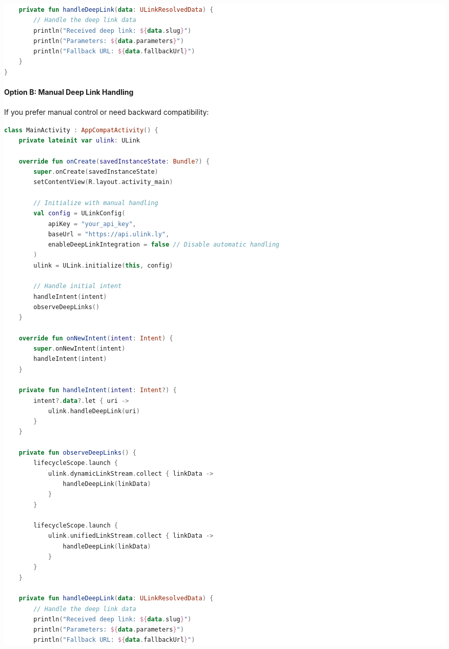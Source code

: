 ```kotlin
    private fun handleDeepLink(data: ULinkResolvedData) {
        // Handle the deep link data
        println("Received deep link: ${data.slug}")
        println("Parameters: ${data.parameters}")
        println("Fallback URL: ${data.fallbackUrl}")
    }
}
```

#### Option B: Manual Deep Link Handling

If you prefer manual control or need backward compatibility:

```kotlin
class MainActivity : AppCompatActivity() {
    private lateinit var ulink: ULink
    
    override fun onCreate(savedInstanceState: Bundle?) {
        super.onCreate(savedInstanceState)
        setContentView(R.layout.activity_main)
        
        // Initialize with manual handling
        val config = ULinkConfig(
            apiKey = "your_api_key",
            baseUrl = "https://api.ulink.ly",
            enableDeepLinkIntegration = false // Disable automatic handling
        )
        ulink = ULink.initialize(this, config)
        
        // Handle initial intent
        handleIntent(intent)
        observeDeepLinks()
    }
    
    override fun onNewIntent(intent: Intent) {
        super.onNewIntent(intent)
        handleIntent(intent)
    }
    
    private fun handleIntent(intent: Intent?) {
        intent?.data?.let { uri ->
            ulink.handleDeepLink(uri)
        }
    }
    
    private fun observeDeepLinks() {
        lifecycleScope.launch {
            ulink.dynamicLinkStream.collect { linkData ->
                handleDeepLink(linkData)
            }
        }
        
        lifecycleScope.launch {
            ulink.unifiedLinkStream.collect { linkData ->
                handleDeepLink(linkData)
            }
        }
    }
    
    private fun handleDeepLink(data: ULinkResolvedData) {
        // Handle the deep link data
        println("Received deep link: ${data.slug}")
        println("Parameters: ${data.parameters}")
        println("Fallback URL: ${data.fallbackUrl}")
```